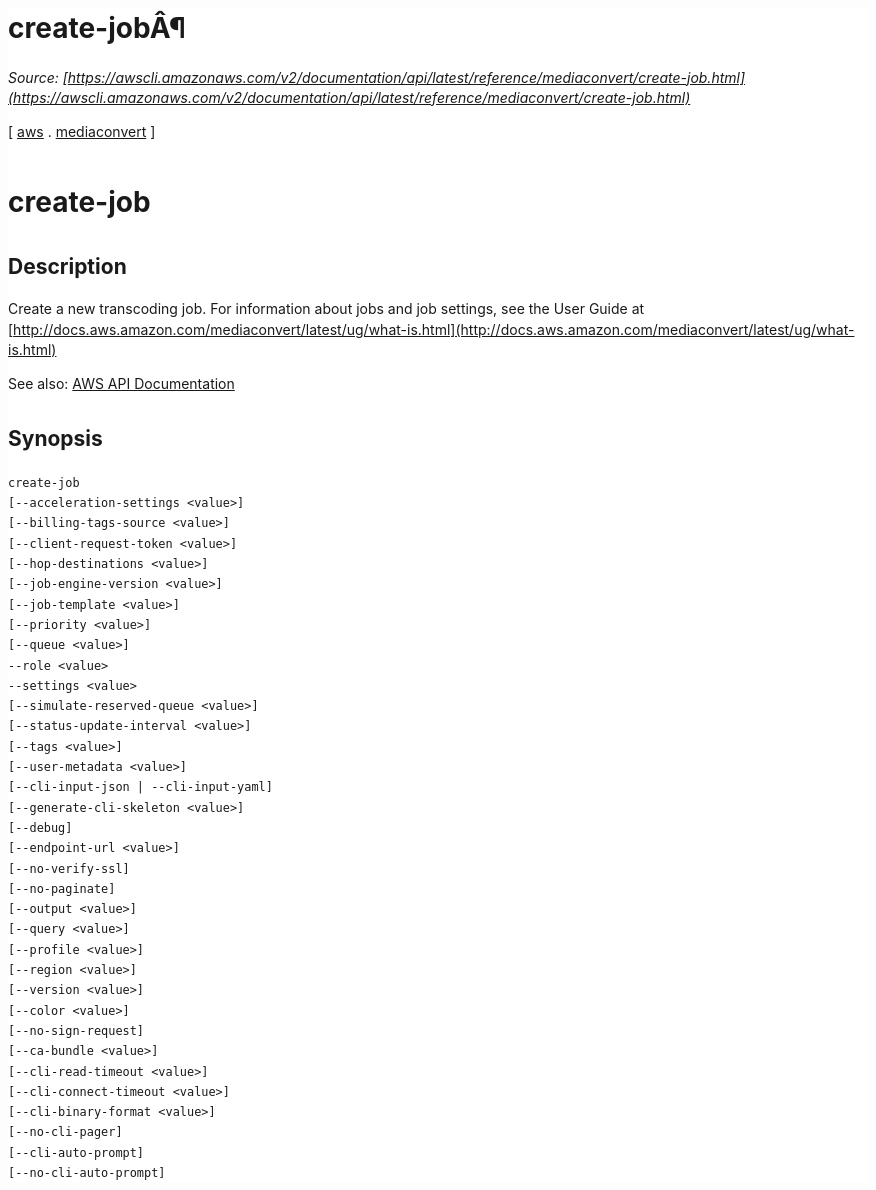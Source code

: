 # create-jobÂ¶

*Source: [https://awscli.amazonaws.com/v2/documentation/api/latest/reference/mediaconvert/create-job.html](https://awscli.amazonaws.com/v2/documentation/api/latest/reference/mediaconvert/create-job.html)*

[ [aws](https://awscli.amazonaws.com/v2/documentation/api/latest/reference/index.html#cli-aws) . [mediaconvert](https://awscli.amazonaws.com/v2/documentation/api/latest/reference/mediaconvert/index.html#cli-aws-mediaconvert) ]

# create-job

## Description

Create a new transcoding job. For information about jobs and job settings, see the User Guide at [http://docs.aws.amazon.com/mediaconvert/latest/ug/what-is.html](http://docs.aws.amazon.com/mediaconvert/latest/ug/what-is.html)

See also: [AWS API Documentation](https://docs.aws.amazon.com/goto/WebAPI/mediaconvert-2017-08-29/CreateJob)

## Synopsis

```
create-job
[--acceleration-settings <value>]
[--billing-tags-source <value>]
[--client-request-token <value>]
[--hop-destinations <value>]
[--job-engine-version <value>]
[--job-template <value>]
[--priority <value>]
[--queue <value>]
--role <value>
--settings <value>
[--simulate-reserved-queue <value>]
[--status-update-interval <value>]
[--tags <value>]
[--user-metadata <value>]
[--cli-input-json | --cli-input-yaml]
[--generate-cli-skeleton <value>]
[--debug]
[--endpoint-url <value>]
[--no-verify-ssl]
[--no-paginate]
[--output <value>]
[--query <value>]
[--profile <value>]
[--region <value>]
[--version <value>]
[--color <value>]
[--no-sign-request]
[--ca-bundle <value>]
[--cli-read-timeout <value>]
[--cli-connect-timeout <value>]
[--cli-binary-format <value>]
[--no-cli-pager]
[--cli-auto-prompt]
[--no-cli-auto-prompt]
```
